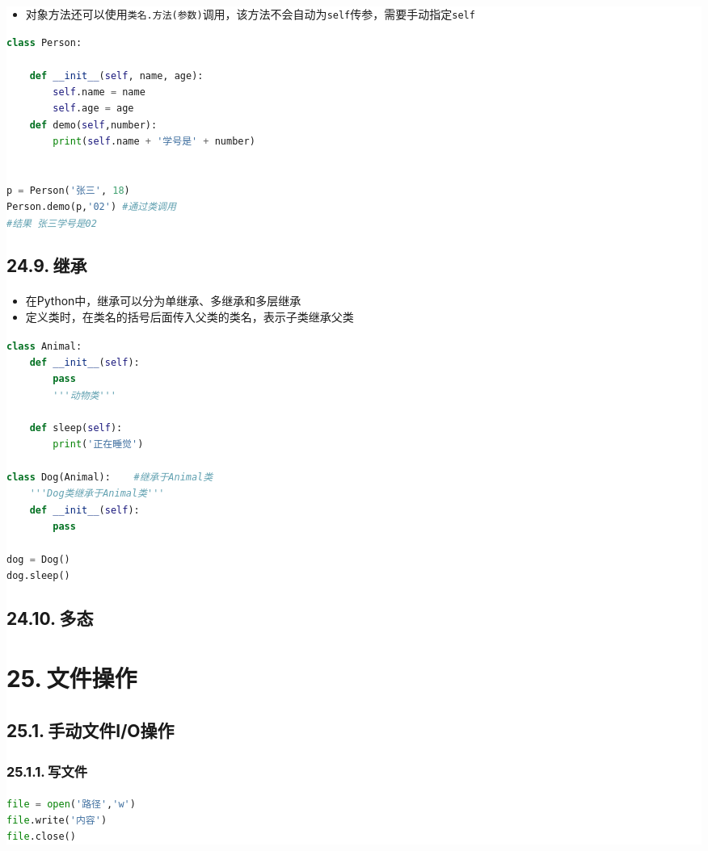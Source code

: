 * 对象方法还可以使用`类名.方法(参数)`调用，该方法不会自动为`self`传参，需要手动指定`self`

```python
class Person:

    def __init__(self, name, age):
        self.name = name
        self.age = age
    def demo(self,number):
        print(self.name + '学号是' + number)


p = Person('张三', 18)
Person.demo(p,'02')	#通过类调用
#结果 张三学号是02
```

## 24.9. 继承

* 在Python中，继承可以分为单继承、多继承和多层继承
* 定义类时，在类名的括号后面传入父类的类名，表示子类继承父类

```python
class Animal:
    def __init__(self):
        pass
        '''动物类'''

    def sleep(self):
        print('正在睡觉')

class Dog(Animal):    #继承于Animal类
    '''Dog类继承于Animal类'''
    def __init__(self):
        pass

dog = Dog()
dog.sleep()
```

## 24.10. 多态



# 25. 文件操作

## 25.1. 手动文件I/O操作

### 25.1.1. 写文件

```python
file = open('路径','w')
file.write('内容')
file.close()
```
